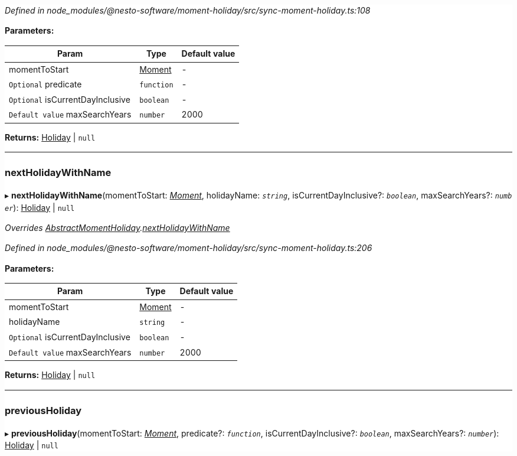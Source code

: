 *Defined in node_modules/@nesto-software/moment-holiday/src/sync-moment-holiday.ts:108*

**Parameters:**

| Param | Type | Default value |
| ------ | ------ | ------ |
| momentToStart | [Moment](../interfaces/_node_modules__nesto_software_moment_holiday_src_index_._moment_.moment.md) | - |
| `Optional` predicate | `function` | - |
| `Optional` isCurrentDayInclusive | `boolean` | - |
| `Default value` maxSearchYears | `number` | 2000 |

**Returns:**  [Holiday](_node_modules__nesto_software_moment_holiday_core_src_holiday_.holiday.md) &#124; `null`

___
<a id="nextholidaywithname"></a>

###  nextHolidayWithName

▸ **nextHolidayWithName**(momentToStart: *[Moment](../interfaces/_node_modules__nesto_software_moment_holiday_src_index_._moment_.moment.md)*, holidayName: *`string`*, isCurrentDayInclusive?: *`boolean`*, maxSearchYears?: *`number`*):  [Holiday](_node_modules__nesto_software_moment_holiday_core_src_holiday_.holiday.md) &#124; `null`

*Overrides [AbstractMomentHoliday](_node_modules__nesto_software_moment_holiday_src_abstract_moment_holiday_.abstractmomentholiday.md).[nextHolidayWithName](_node_modules__nesto_software_moment_holiday_src_abstract_moment_holiday_.abstractmomentholiday.md#nextholidaywithname)*

*Defined in node_modules/@nesto-software/moment-holiday/src/sync-moment-holiday.ts:206*

**Parameters:**

| Param | Type | Default value |
| ------ | ------ | ------ |
| momentToStart | [Moment](../interfaces/_node_modules__nesto_software_moment_holiday_src_index_._moment_.moment.md) | - |
| holidayName | `string` | - |
| `Optional` isCurrentDayInclusive | `boolean` | - |
| `Default value` maxSearchYears | `number` | 2000 |

**Returns:**  [Holiday](_node_modules__nesto_software_moment_holiday_core_src_holiday_.holiday.md) &#124; `null`

___
<a id="previousholiday"></a>

###  previousHoliday

▸ **previousHoliday**(momentToStart: *[Moment](../interfaces/_node_modules__nesto_software_moment_holiday_src_index_._moment_.moment.md)*, predicate?: *`function`*, isCurrentDayInclusive?: *`boolean`*, maxSearchYears?: *`number`*):  [Holiday](_node_modules__nesto_software_moment_holiday_core_src_holiday_.holiday.md) &#124; `null`
